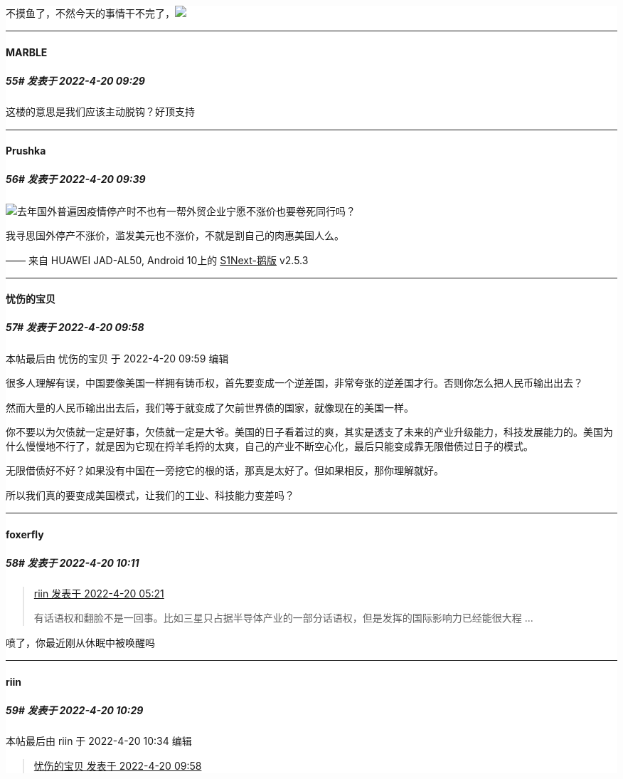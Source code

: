 不摸鱼了，不然今天的事情干不完了，<img src="https://static.saraba1st.com/image/smiley/face2017/145.png" referrerpolicy="no-referrer">

*****

####  MARBLE  
##### 55#       发表于 2022-4-20 09:29

这楼的意思是我们应该主动脱钩？好顶支持

*****

####  Prushka  
##### 56#       发表于 2022-4-20 09:39

<img src="https://static.saraba1st.com/image/smiley/face2017/067.png" referrerpolicy="no-referrer">去年国外普遍因疫情停产时不也有一帮外贸企业宁愿不涨价也要卷死同行吗？

我寻思国外停产不涨价，滥发美元也不涨价，不就是割自己的肉惠美国人么。

—— 来自 HUAWEI JAD-AL50, Android 10上的 [S1Next-鹅版](https://github.com/ykrank/S1-Next/releases) v2.5.3

*****

####  忧伤的宝贝  
##### 57#       发表于 2022-4-20 09:58

 本帖最后由 忧伤的宝贝 于 2022-4-20 09:59 编辑 

很多人理解有误，中国要像美国一样拥有铸币权，首先要变成一个逆差国，非常夸张的逆差国才行。否则你怎么把人民币输出出去？

然而大量的人民币输出出去后，我们等于就变成了欠前世界债的国家，就像现在的美国一样。

你不要以为欠债就一定是好事，欠债就一定是大爷。美国的日子看着过的爽，其实是透支了未来的产业升级能力，科技发展能力的。美国为什么慢慢地不行了，就是因为它现在捋羊毛捋的太爽，自己的产业不断空心化，最后只能变成靠无限借债过日子的模式。

无限借债好不好？如果没有中国在一旁挖它的根的话，那真是太好了。但如果相反，那你理解就好。

所以我们真的要变成美国模式，让我们的工业、科技能力变差吗？

*****

####  foxerfly  
##### 58#       发表于 2022-4-20 10:11

<blockquote><a href="httphttps://bbs.saraba1st.com/2b/forum.php?mod=redirect&amp;goto=findpost&amp;pid=55512941&amp;ptid=2065426" target="_blank">riin 发表于 2022-4-20 05:21</a>

有话语权和翻脸不是一回事。比如三星只占据半导体产业的一部分话语权，但是发挥的国际影响力已经能很大程 ...</blockquote>
喷了，你最近刚从休眠中被唤醒吗

*****

####  riin  
##### 59#       发表于 2022-4-20 10:29

 本帖最后由 riin 于 2022-4-20 10:34 编辑 
<blockquote><a href="httphttps://bbs.saraba1st.com/2b/forum.php?mod=redirect&amp;goto=findpost&amp;pid=55514362&amp;ptid=2065426" target="_blank">忧伤的宝贝 发表于 2022-4-20 09:58</a>
